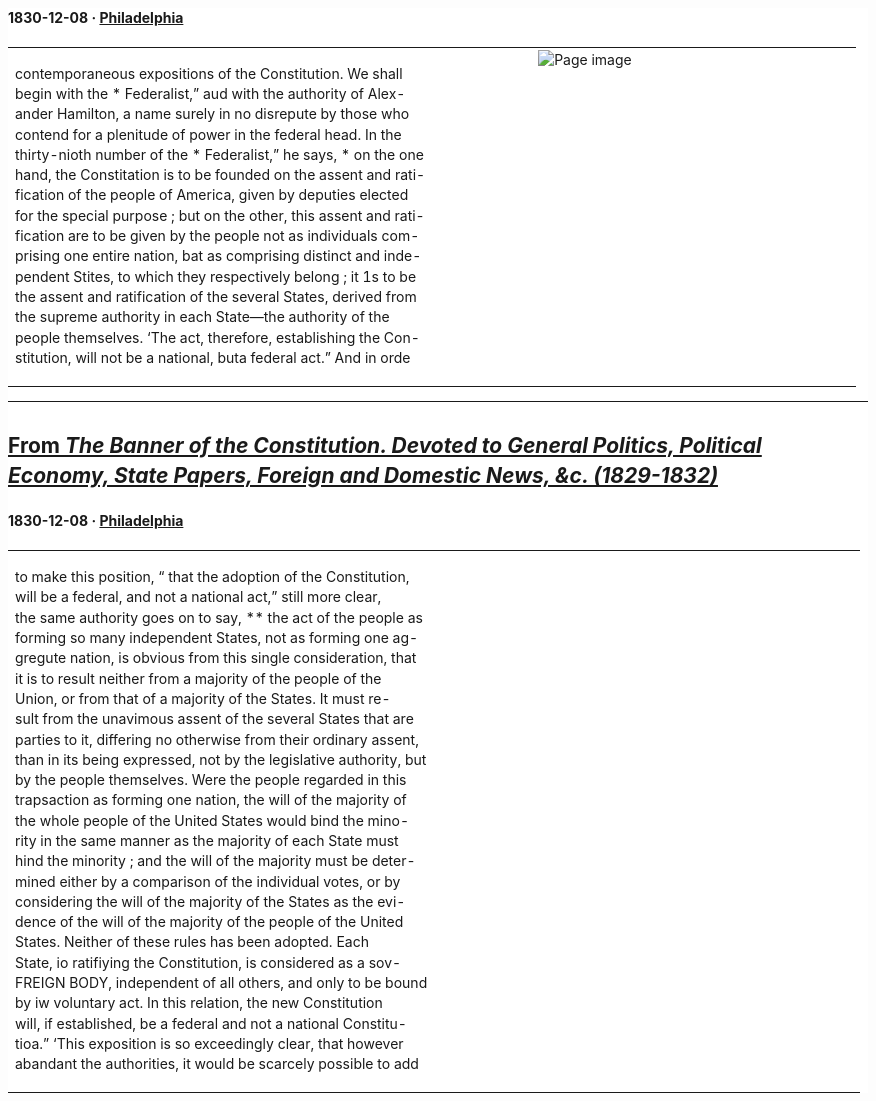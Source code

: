 #### 1830-12-08 &middot; [Philadelphia](http://dbpedia.org/resource/Philadelphia)

<table style="width: 100%;"><tr><td style="width: 50%">

  
contemporaneous expositions of the Constitution. We shall  
begin with the * Federalist,” aud with the authority of Alex-  
ander Hamilton, a name surely in no disrepute by those who  
contend for a plenitude of power in the federal head. In the  
thirty-nioth number of the * Federalist,” he says, * on the one  
hand, the Constitation is to be founded on the assent and rati-  
fication of the people of America, given by deputies elected  
for the special purpose ; but on the other, this assent and rati-  
fication are to be given by the people not as individuals com-  
prising one entire nation, bat as comprising distinct and inde-  
pendent Stites, to which they respectively belong ; it 1s to be  
the assent and ratification of the several States, derived from  
the supreme authority in each State—the authority of the  
people themselves. ‘The act, therefore, establishing the Con-  
stitution, will not be a national, buta federal act.” And in orde
</td><td style="width: 50%; max-height: 75%; margin: auto; display: block;">
<img alt="Page image" src="https://iiif.archive.org/image/iiif/2/sim_banner-of-the-constitution_1830-12-08_2_2%2Fsim_banner-of-the-constitution_1830-12-08_2_2_jp2.zip%2Fsim_banner-of-the-constitution_1830-12-08_2_2_jp2%2Fsim_banner-of-the-constitution_1830-12-08_2_2_0000.jp2/pct:4.970568999345978,38.82122855364921,27.939829954218443,10.649835540936973/600,/0/default.jpg"/>
</td>
</tr></table>

---

## [From _The Banner of the Constitution. Devoted to General Politics, Political Economy, State Papers, Foreign and Domestic News, &c. (1829-1832)_](https://archive.org/details/sim_banner-of-the-constitution_1830-12-08_2_2/page/n0/mode/1up?view=theater)

#### 1830-12-08 &middot; [Philadelphia](http://dbpedia.org/resource/Philadelphia)

<table style="width: 100%;"><tr><td style="width: 50%">

  
to make this position, “ that the adoption of the Constitution,  
will be a federal, and not a national act,” still more clear,  
the same authority goes on to say, ** the act of the people as  
forming so many independent States, not as forming one ag-  
gregute nation, is obvious from this single consideration, that  
it is to result neither from a majority of the people of the  
Union, or from that of a majority of the States. It must re-  
sult from the unavimous assent of the several States that are  
parties to it, differing no otherwise from their ordinary assent,  
than in its being expressed, not by the legislative authority, but  
by the people themselves. Were the people regarded in this  
trapsaction as forming one nation, the will of the majority of  
the whole people of the United States would bind the mino-  
rity in the same manner as the majority of each State must  
hind the minority ; and the will of the majority must be deter-  
mined either by a comparison of the individual votes, or by  
considering the will of the majority of the States as the evi-  
dence of the will of the majority of the people of the United  
States. Neither of these rules has been adopted. Each  
State, io ratifiying the Constitution, is considered as a sov-  
FREIGN BODY, independent of all others, and only to be bound  
by iw voluntary act. In this relation, the new Constitution  
will, if established, be a federal and not a national Constitu-  
tioa.” ‘This exposition is so exceedingly clear, that however  
abandant the authorities, it would be scarcely possible to add  